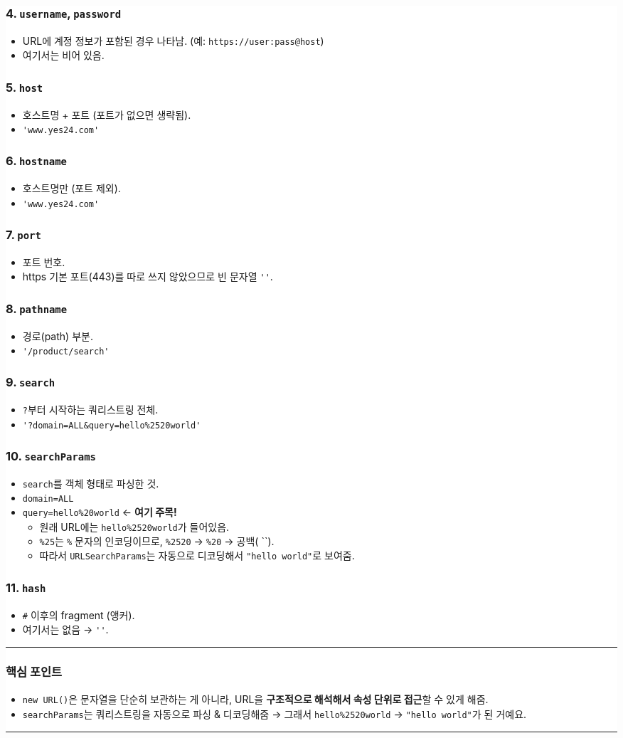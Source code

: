 ### 4. `username`, `password`

- URL에 계정 정보가 포함된 경우 나타남. (예: `https://user:pass@host`)
- 여기서는 비어 있음.

### 5. `host`

- 호스트명 + 포트 (포트가 없으면 생략됨).
- `'www.yes24.com'`

### 6. `hostname`

- 호스트명만 (포트 제외).
- `'www.yes24.com'`

### 7. `port`

- 포트 번호.
- https 기본 포트(443)를 따로 쓰지 않았으므로 빈 문자열 `''`.

### 8. `pathname`

- 경로(path) 부분.
- `'/product/search'`

### 9. `search`

- `?`부터 시작하는 쿼리스트링 전체.
- `'?domain=ALL&query=hello%2520world'`

### 10. `searchParams`

- `search`를 객체 형태로 파싱한 것.
- `domain=ALL`
- `query=hello%20world` ← **여기 주목!**
    - 원래 URL에는 `hello%2520world`가 들어있음.
    - `%25`는 `%` 문자의 인코딩이므로, `%2520` → `%20` → 공백( ``).
    - 따라서 `URLSearchParams`는 자동으로 디코딩해서 `"hello world"`로 보여줌.

### 11. `hash`

- `#` 이후의 fragment (앵커).
- 여기서는 없음 → `''`.

---

### 핵심 포인트

- `new URL()`은 문자열을 단순히 보관하는 게 아니라, URL을 **구조적으로 해석해서 속성 단위로 접근**할 수 있게 해줌.
- `searchParams`는 쿼리스트링을 자동으로 파싱 & 디코딩해줌 → 그래서 `hello%2520world` → `"hello world"`가 된 거예요.

---
